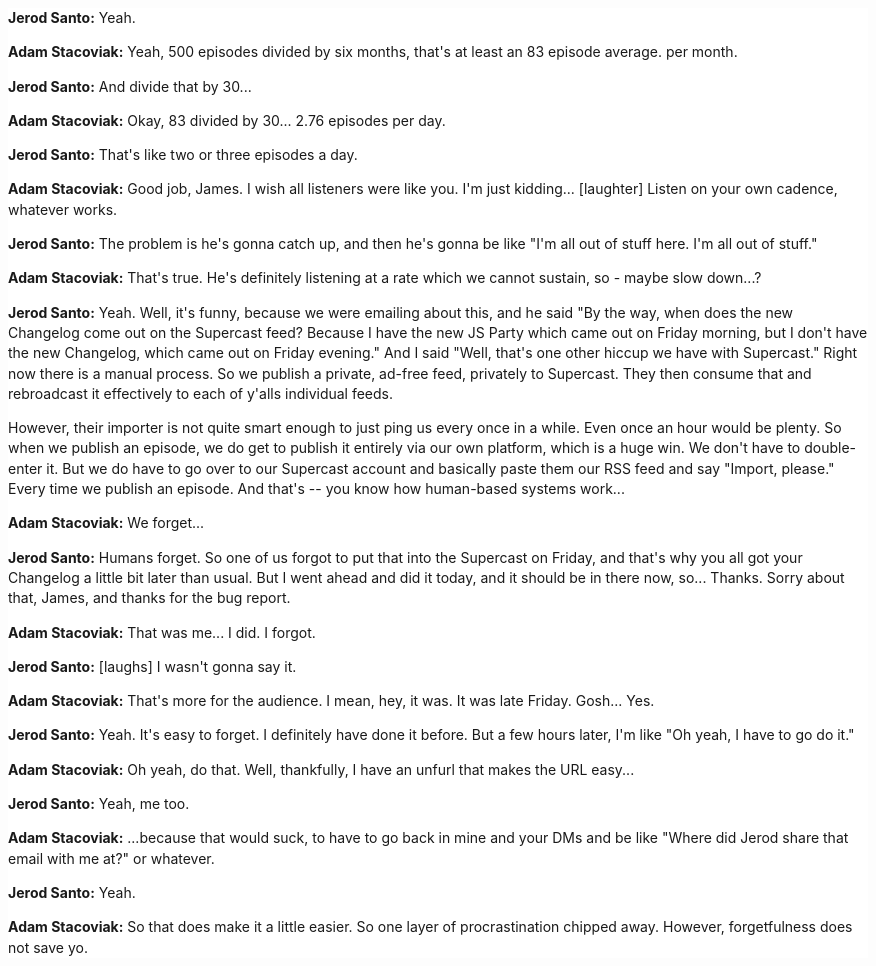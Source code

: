 **Jerod Santo:** Yeah.

**Adam Stacoviak:** Yeah, 500 episodes divided by six months, that's at least an 83 episode average. per month.

**Jerod Santo:** And divide that by 30...

**Adam Stacoviak:** Okay, 83 divided by 30... 2.76 episodes per day.

**Jerod Santo:** That's like two or three episodes a day.

**Adam Stacoviak:** Good job, James. I wish all listeners were like you. I'm just kidding... \[laughter\] Listen on your own cadence, whatever works.

**Jerod Santo:** The problem is he's gonna catch up, and then he's gonna be like "I'm all out of stuff here. I'm all out of stuff."

**Adam Stacoviak:** That's true. He's definitely listening at a rate which we cannot sustain, so - maybe slow down...?

**Jerod Santo:** Yeah. Well, it's funny, because we were emailing about this, and he said "By the way, when does the new Changelog come out on the Supercast feed? Because I have the new JS Party which came out on Friday morning, but I don't have the new Changelog, which came out on Friday evening." And I said "Well, that's one other hiccup we have with Supercast." Right now there is a manual process. So we publish a private, ad-free feed, privately to Supercast. They then consume that and rebroadcast it effectively to each of y'alls individual feeds.

However, their importer is not quite smart enough to just ping us every once in a while. Even once an hour would be plenty. So when we publish an episode, we do get to publish it entirely via our own platform, which is a huge win. We don't have to double-enter it. But we do have to go over to our Supercast account and basically paste them our RSS feed and say "Import, please." Every time we publish an episode. And that's -- you know how human-based systems work...

**Adam Stacoviak:** We forget...

**Jerod Santo:** Humans forget. So one of us forgot to put that into the Supercast on Friday, and that's why you all got your Changelog a little bit later than usual. But I went ahead and did it today, and it should be in there now, so... Thanks. Sorry about that, James, and thanks for the bug report.

**Adam Stacoviak:** That was me... I did. I forgot.

**Jerod Santo:** \[laughs\] I wasn't gonna say it.

**Adam Stacoviak:** That's more for the audience. I mean, hey, it was. It was late Friday. Gosh... Yes.

**Jerod Santo:** Yeah. It's easy to forget. I definitely have done it before. But a few hours later, I'm like "Oh yeah, I have to go do it."

**Adam Stacoviak:** Oh yeah, do that. Well, thankfully, I have an unfurl that makes the URL easy...

**Jerod Santo:** Yeah, me too.

**Adam Stacoviak:** ...because that would suck, to have to go back in mine and your DMs and be like "Where did Jerod share that email with me at?" or whatever.

**Jerod Santo:** Yeah.

**Adam Stacoviak:** So that does make it a little easier. So one layer of procrastination chipped away. However, forgetfulness does not save yo.
